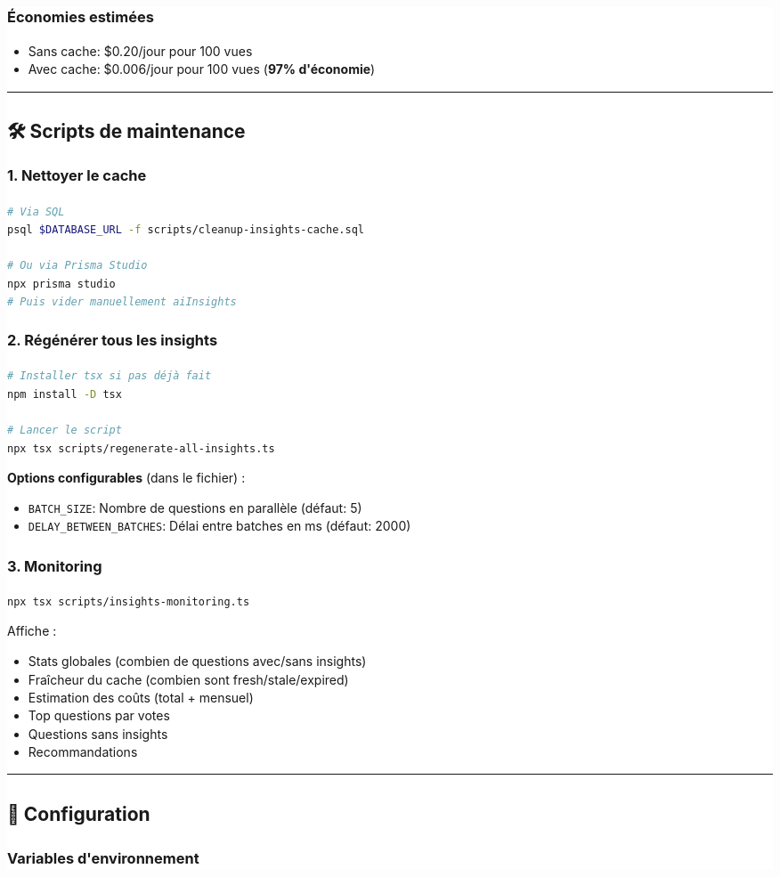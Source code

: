 ### **Économies estimées**
- Sans cache: $0.20/jour pour 100 vues
- Avec cache: $0.006/jour pour 100 vues (**97% d'économie**)

---

## 🛠️ Scripts de maintenance

### **1. Nettoyer le cache**

```bash
# Via SQL
psql $DATABASE_URL -f scripts/cleanup-insights-cache.sql

# Ou via Prisma Studio
npx prisma studio
# Puis vider manuellement aiInsights
```

### **2. Régénérer tous les insights**

```bash
# Installer tsx si pas déjà fait
npm install -D tsx

# Lancer le script
npx tsx scripts/regenerate-all-insights.ts
```

**Options configurables** (dans le fichier) :
- `BATCH_SIZE`: Nombre de questions en parallèle (défaut: 5)
- `DELAY_BETWEEN_BATCHES`: Délai entre batches en ms (défaut: 2000)

### **3. Monitoring**

```bash
npx tsx scripts/insights-monitoring.ts
```

Affiche :
- Stats globales (combien de questions avec/sans insights)
- Fraîcheur du cache (combien sont fresh/stale/expired)
- Estimation des coûts (total + mensuel)
- Top questions par votes
- Questions sans insights
- Recommandations

---

## 🔧 Configuration

### **Variables d'environnement**
